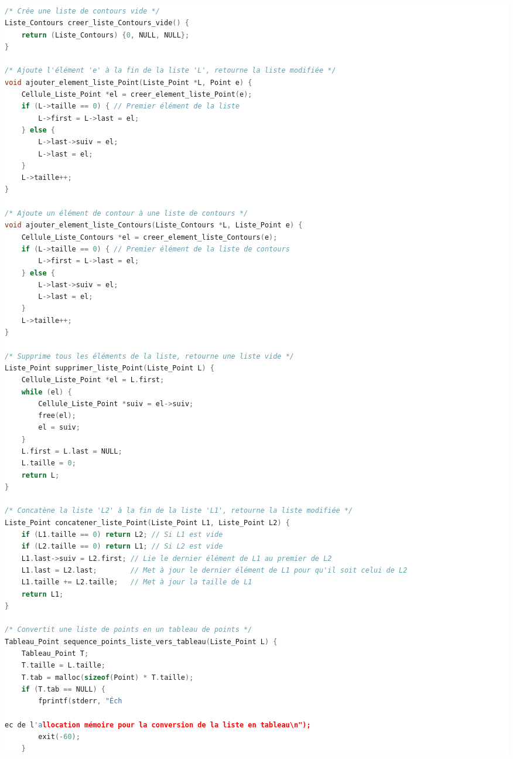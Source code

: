 ```c
/* Crée une liste de contours vide */
Liste_Contours creer_liste_Contours_vide() {
    return (Liste_Contours) {0, NULL, NULL};
}

/* Ajoute l'élément 'e' à la fin de la liste 'L', retourne la liste modifiée */
void ajouter_element_liste_Point(Liste_Point *L, Point e) {
    Cellule_Liste_Point *el = creer_element_liste_Point(e);
    if (L->taille == 0) { // Premier élément de la liste
        L->first = L->last = el;
    } else {
        L->last->suiv = el;
        L->last = el;
    }
    L->taille++;
}

/* Ajoute un élément de contour à une liste de contours */
void ajouter_element_liste_Contours(Liste_Contours *L, Liste_Point e) {
    Cellule_Liste_Contours *el = creer_element_liste_Contours(e);
    if (L->taille == 0) { // Premier élément de la liste de contours
        L->first = L->last = el;
    } else {
        L->last->suiv = el;
        L->last = el;
    }
    L->taille++;
}

/* Supprime tous les éléments de la liste, retourne une liste vide */
Liste_Point supprimer_liste_Point(Liste_Point L) {
    Cellule_Liste_Point *el = L.first;
    while (el) {
        Cellule_Liste_Point *suiv = el->suiv;
        free(el);
        el = suiv;
    }
    L.first = L.last = NULL;
    L.taille = 0;
    return L;
}

/* Concatène la liste 'L2' à la fin de la liste 'L1', retourne la liste modifiée */
Liste_Point concatener_liste_Point(Liste_Point L1, Liste_Point L2) {
    if (L1.taille == 0) return L2; // Si L1 est vide
    if (L2.taille == 0) return L1; // Si L2 est vide
    L1.last->suiv = L2.first; // Lie le dernier élément de L1 au premier de L2
    L1.last = L2.last;        // Met à jour le dernier élément de L1 pour qu'il soit celui de L2
    L1.taille += L2.taille;   // Met à jour la taille de L1
    return L1;
}

/* Convertit une liste de points en un tableau de points */
Tableau_Point sequence_points_liste_vers_tableau(Liste_Point L) {
    Tableau_Point T;
    T.taille = L.taille;
    T.tab = malloc(sizeof(Point) * T.taille);
    if (T.tab == NULL) {
        fprintf(stderr, "Éch

ec de l'allocation mémoire pour la conversion de la liste en tableau\n");
        exit(-60);
    }
```
